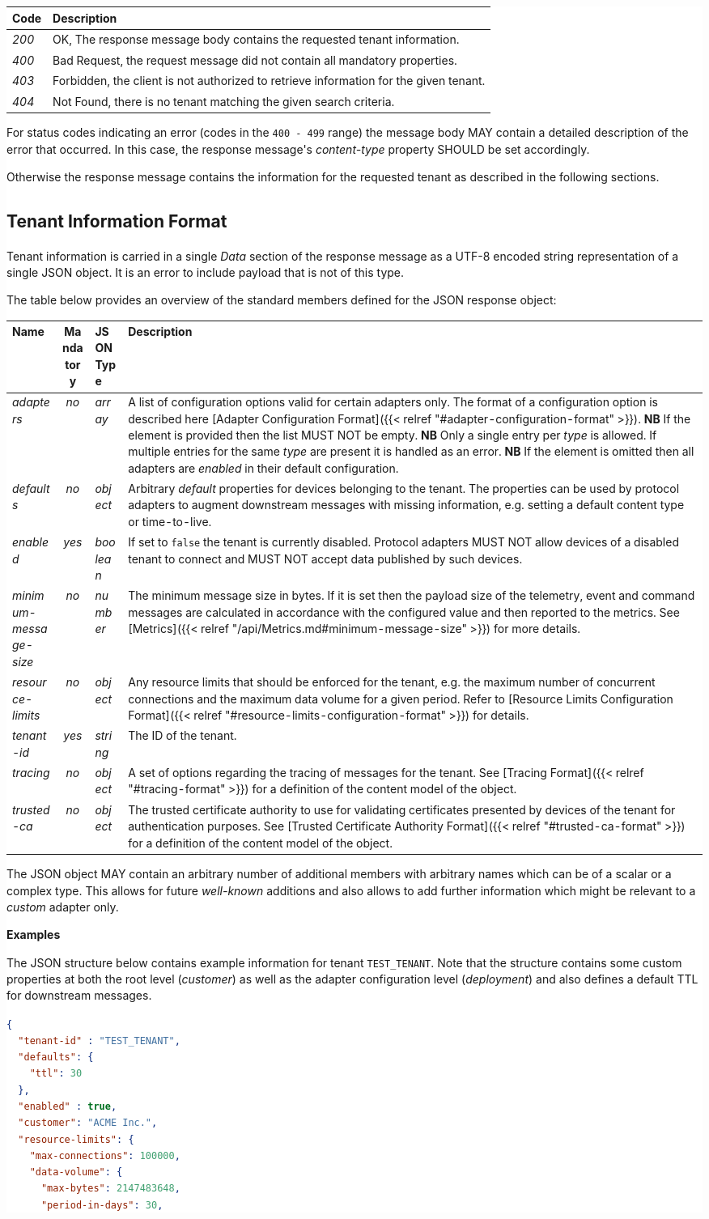 | Code  | Description |
| :---- | :---------- |
| *200* | OK, The response message body contains the requested tenant information. |
| *400* | Bad Request, the request message did not contain all mandatory properties.
| *403* | Forbidden, the client is not authorized to retrieve information for the given tenant. |
| *404* | Not Found, there is no tenant matching the given search criteria. |

For status codes indicating an error (codes in the `400 - 499` range) the message body MAY contain a detailed description of the error that occurred. In this case, the response message's *content-type* property SHOULD be set accordingly.

Otherwise the response message contains the information for the requested tenant as described in the following sections.

<a name="payload-format"></a>

## Tenant Information Format

Tenant information is carried in a single *Data* section of the response message as a UTF-8 encoded string representation of a single JSON object.
It is an error to include payload that is not of this type.

The table below provides an overview of the standard members defined for the JSON response object:

| Name                     | Mandatory | JSON Type     | Description |
| :------------------------| :-------: | :------------ | :---------- |
| *adapters*               | *no*      | *array*       | A list of configuration options valid for certain adapters only. The format of a configuration option is described here [Adapter Configuration Format]({{< relref "#adapter-configuration-format" >}}). **NB** If the element is provided then the list MUST NOT be empty. **NB** Only a single entry per *type* is allowed. If multiple entries for the same *type* are present it is handled as an error. **NB** If the element is omitted then all adapters are *enabled* in their default configuration. |
| *defaults*               | *no*      | *object*      |  Arbitrary *default* properties for devices belonging to the tenant. The properties can be used by protocol adapters to augment downstream messages with missing information, e.g. setting a default content type or time-to-live. |
| *enabled*                | *yes*     | *boolean*     | If set to `false` the tenant is currently disabled. Protocol adapters MUST NOT allow devices of a disabled tenant to connect and MUST NOT accept data published by such devices. |
| *minimum-message-size*   | *no*      | *number*      | The minimum message size in bytes. If it is set then the payload size of the telemetry, event and command messages are calculated in accordance with the configured value and then reported to the metrics. See [Metrics]({{< relref "/api/Metrics.md#minimum-message-size" >}}) for more details.| 
| *resource-limits*        | *no*      | *object*      | Any resource limits that should be enforced for the tenant, e.g. the maximum number of concurrent connections and the maximum data volume for a given period. Refer to [Resource Limits Configuration Format]({{< relref "#resource-limits-configuration-format" >}}) for details. |
| *tenant-id*              | *yes*     | *string*      | The ID of the tenant. |
| *tracing*                | *no*      | *object*      | A set of options regarding the tracing of messages for the tenant. See [Tracing Format]({{< relref "#tracing-format" >}}) for a definition of the content model of the object. |
| *trusted-ca*             | *no*      | *object*      | The trusted certificate authority to use for validating certificates presented by devices of the tenant for authentication purposes. See [Trusted Certificate Authority Format]({{< relref "#trusted-ca-format" >}}) for a definition of the content model of the object. |

The JSON object MAY contain an arbitrary number of additional members with arbitrary names which can be of a scalar or a complex type.
This allows for future *well-known* additions and also allows to add further information which might be relevant to a *custom* adapter only.

**Examples**

The JSON structure below contains example information for tenant `TEST_TENANT`. Note that the structure contains some custom properties at both the root level (*customer*) as well as the adapter configuration level (*deployment*) and also defines a default TTL for downstream messages.

~~~json
{
  "tenant-id" : "TEST_TENANT",
  "defaults": {
    "ttl": 30
  },
  "enabled" : true,
  "customer": "ACME Inc.",
  "resource-limits": {
    "max-connections": 100000,
    "data-volume": {
      "max-bytes": 2147483648,
      "period-in-days": 30,
~~~